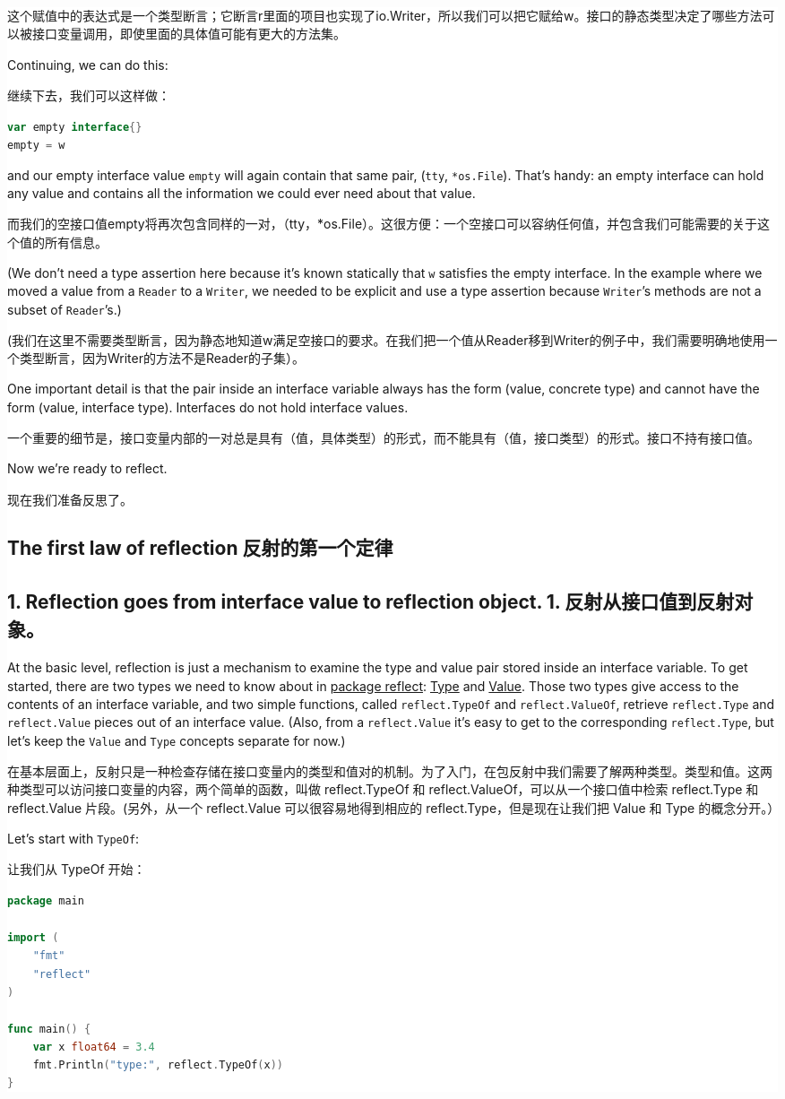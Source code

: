 这个赋值中的表达式是一个类型断言；它断言r里面的项目也实现了io.Writer，所以我们可以把它赋给w。接口的静态类型决定了哪些方法可以被接口变量调用，即使里面的具体值可能有更大的方法集。

Continuing, we can do this:

继续下去，我们可以这样做：

```go linenums="1"
var empty interface{}
empty = w
```

and our empty interface value `empty` will again contain that same pair, (`tty`, `*os.File`). That’s handy: an empty interface can hold any value and contains all the information we could ever need about that value.

而我们的空接口值empty将再次包含同样的一对，（tty，*os.File）。这很方便：一个空接口可以容纳任何值，并包含我们可能需要的关于这个值的所有信息。

(We don’t need a type assertion here because it’s known statically that `w` satisfies the empty interface. In the example where we moved a value from a `Reader` to a `Writer`, we needed to be explicit and use a type assertion because `Writer`’s methods are not a subset of `Reader`’s.)

(我们在这里不需要类型断言，因为静态地知道w满足空接口的要求。在我们把一个值从Reader移到Writer的例子中，我们需要明确地使用一个类型断言，因为Writer的方法不是Reader的子集）。

One important detail is that the pair inside an interface variable always has the form (value, concrete type) and cannot have the form (value, interface type). Interfaces do not hold interface values.

一个重要的细节是，接口变量内部的一对总是具有（值，具体类型）的形式，而不能具有（值，接口类型）的形式。接口不持有接口值。

Now we’re ready to reflect.

现在我们准备反思了。

## The first law of reflection 反射的第一个定律

## 1. Reflection goes from interface value to reflection object. 1. 反射从接口值到反射对象。

At the basic level, reflection is just a mechanism to examine the type and value pair stored inside an interface variable. To get started, there are two types we need to know about in [package reflect](https://go.dev/pkg/reflect/): [Type](https://go.dev/pkg/reflect/#Type) and [Value](https://go.dev/pkg/reflect/#Value). Those two types give access to the contents of an interface variable, and two simple functions, called `reflect.TypeOf` and `reflect.ValueOf`, retrieve `reflect.Type` and `reflect.Value` pieces out of an interface value. (Also, from a `reflect.Value` it’s easy to get to the corresponding `reflect.Type`, but let’s keep the `Value` and `Type` concepts separate for now.)

在基本层面上，反射只是一种检查存储在接口变量内的类型和值对的机制。为了入门，在包反射中我们需要了解两种类型。类型和值。这两种类型可以访问接口变量的内容，两个简单的函数，叫做 reflect.TypeOf 和 reflect.ValueOf，可以从一个接口值中检索 reflect.Type 和 reflect.Value 片段。(另外，从一个 reflect.Value 可以很容易地得到相应的 reflect.Type，但是现在让我们把 Value 和 Type 的概念分开。）

Let’s start with `TypeOf`:

让我们从 TypeOf 开始：

```go linenums="1"
package main

import (
    "fmt"
    "reflect"
)

func main() {
    var x float64 = 3.4
    fmt.Println("type:", reflect.TypeOf(x))
}
```
